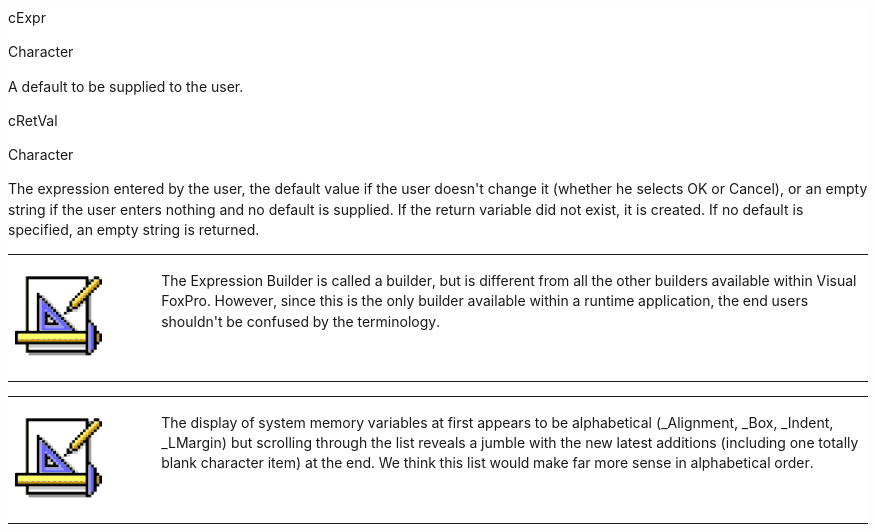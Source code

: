   <td width=32% valign=top>
  <p>cExpr</p>
  </td>
  <td width=23% valign=top>
  <p>Character</p>
  </td>
  <td width=45% valign=top>
  <p>A default to be supplied to the user.</p>
  </td>
 </tr>
<tr>
  <td width=32% valign=top>
  <p>cRetVal</p>
  </td>
  <td width=23% valign=top>
  <p>Character</p>
  </td>
  <td width=45% valign=top>
  <p>The expression entered by the user, the default value if the user doesn't change it (whether he selects OK or Cancel), or an empty string if the user enters nothing and no default is supplied. If the return variable did not exist, it is created. If no default is specified, an empty string is returned.</p>
  </td>
 </tr>
</table>

<table border=0 cellspacing=0 cellpadding=0 width=100%>
<tr>
  <td width=17% valign=top>
<p><img width=87 height=87 src="Design.gif"></p>
  </td>
  <td width=83%>
  <p>The Expression Builder is called a builder, but is different from all the other builders available within Visual FoxPro. However, since this is the only builder available within a runtime application, the end users shouldn't be confused by the terminology.</p>
  </td>
 </tr>
</table>

<table border=0 cellspacing=0 cellpadding=0 width=100%>
<tr>
  <td width=17% valign=top>
<p><img width=87 height=88 src="Design.gif"></p>
  </td>
  <td width=83%>
  <p>The display of system memory variables at first appears to be alphabetical (_Alignment, _Box, _Indent, _LMargin) but scrolling through the list reveals a jumble with the new latest additions (including one totally blank character item) at the end. We think this list would make far more sense in alphabetical order.</p>
  </td>
 </tr>
</table>

